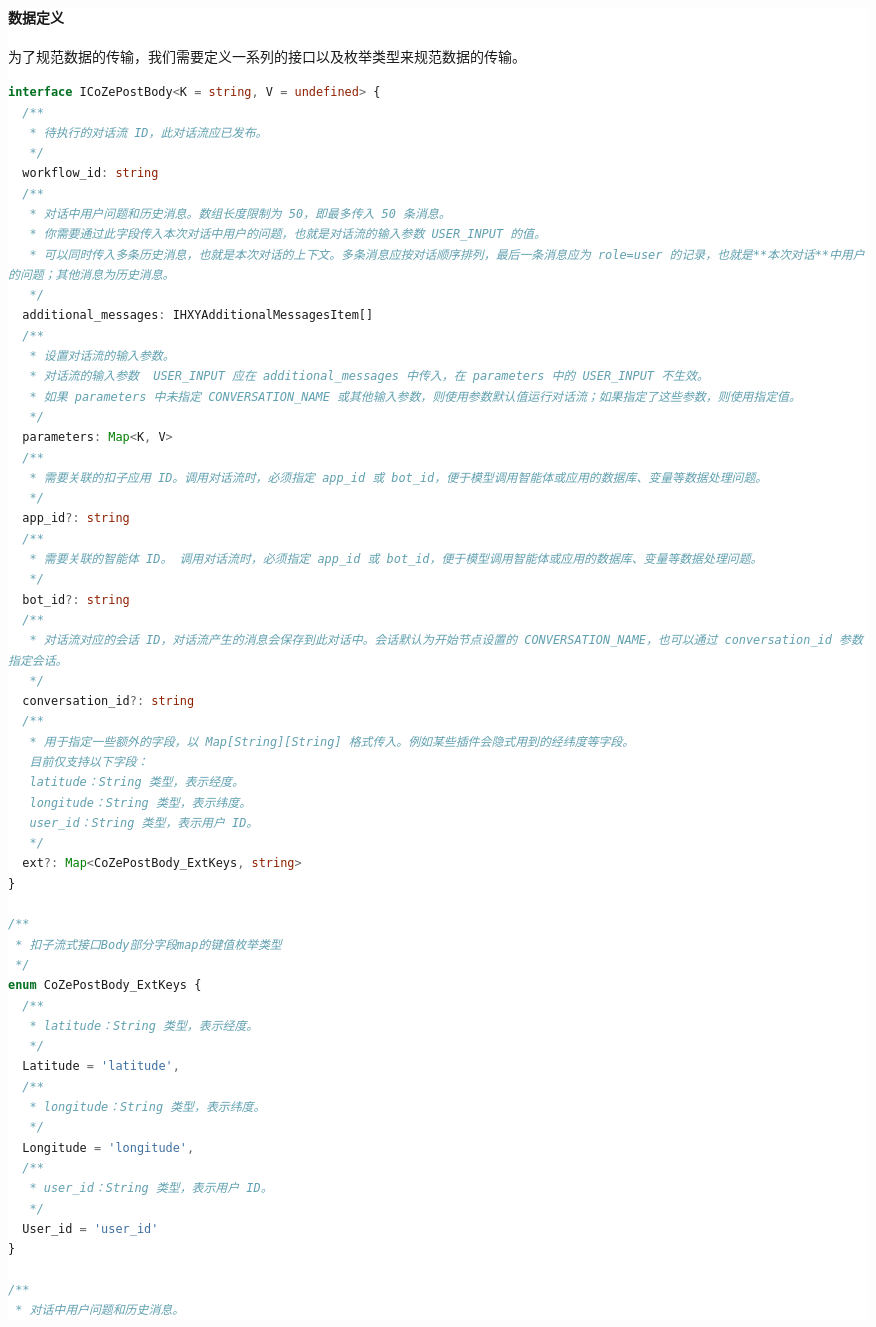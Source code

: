 #### 数据定义

为了规范数据的传输，我们需要定义一系列的接口以及枚举类型来规范数据的传输。

```ts
interface ICoZePostBody<K = string, V = undefined> {
  /**
   * 待执行的对话流 ID，此对话流应已发布。
   */
  workflow_id: string
  /**
   * 对话中用户问题和历史消息。数组长度限制为 50，即最多传入 50 条消息。
   * 你需要通过此字段传入本次对话中用户的问题，也就是对话流的输入参数 USER_INPUT 的值。
   * 可以同时传入多条历史消息，也就是本次对话的上下文。多条消息应按对话顺序排列，最后一条消息应为 role=user 的记录，也就是**本次对话**中用户的问题；其他消息为历史消息。
   */
  additional_messages: IHXYAdditionalMessagesItem[]
  /**
   * 设置对话流的输入参数。
   * 对话流的输入参数  USER_INPUT 应在 additional_messages 中传入，在 parameters 中的 USER_INPUT 不生效。
   * 如果 parameters 中未指定 CONVERSATION_NAME 或其他输入参数，则使用参数默认值运行对话流；如果指定了这些参数，则使用指定值。
   */
  parameters: Map<K, V>
  /**
   * 需要关联的扣子应用 ID。调用对话流时，必须指定 app_id 或 bot_id，便于模型调用智能体或应用的数据库、变量等数据处理问题。
   */
  app_id?: string
  /**
   * 需要关联的智能体 ID。 调用对话流时，必须指定 app_id 或 bot_id，便于模型调用智能体或应用的数据库、变量等数据处理问题。
   */
  bot_id?: string
  /**
   * 对话流对应的会话 ID，对话流产生的消息会保存到此对话中。会话默认为开始节点设置的 CONVERSATION_NAME，也可以通过 conversation_id 参数指定会话。
   */
  conversation_id?: string
  /**
   * 用于指定一些额外的字段，以 Map[String][String] 格式传入。例如某些插件会隐式用到的经纬度等字段。
   目前仅支持以下字段：
   latitude：String 类型，表示经度。
   longitude：String 类型，表示纬度。
   user_id：String 类型，表示用户 ID。
   */
  ext?: Map<CoZePostBody_ExtKeys, string>
}

/**
 * 扣子流式接口Body部分字段map的键值枚举类型
 */
enum CoZePostBody_ExtKeys {
  /**
   * latitude：String 类型，表示经度。
   */
  Latitude = 'latitude',
  /**
   * longitude：String 类型，表示纬度。
   */
  Longitude = 'longitude',
  /**
   * user_id：String 类型，表示用户 ID。
   */
  User_id = 'user_id'
}

/**
 * 对话中用户问题和历史消息。
```